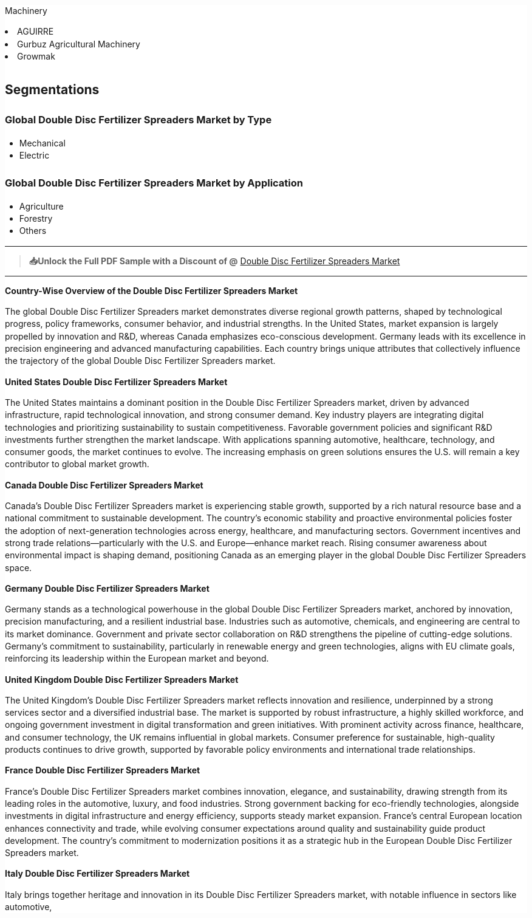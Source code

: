 Machinery</li><li>AGUIRRE</li><li>Gurbuz Agricultural Machinery</li><li>Growmak</li></ul></p><p><h2>Segmentations</h2><h3>Global Double Disc Fertilizer Spreaders Market by Type</h3><ul><li>Mechanical</li><li>Electric</li></ul><h3>Global Double Disc Fertilizer Spreaders Market by Application</h3><ul><li>Agriculture</li><li>Forestry</li><li>Others</li></ul></p><hr /><blockquote><p><strong>📥Unlock the Full PDF Sample with a Discount of @</strong> <a href="https://www.marketresearchintellect.com/ask-for-discount/?rid=1045135&amp;utm_source=Github-April&amp;utm_medium=049">Double Disc Fertilizer Spreaders Market</a></p></blockquote><hr /><p class="" data-start="217" data-end="261"><strong data-start="217" data-end="261">Country-Wise Overview of the Double Disc Fertilizer Spreaders Market</strong></p><p class="" data-start="263" data-end="774">The global Double Disc Fertilizer Spreaders market demonstrates diverse regional growth patterns, shaped by technological progress, policy frameworks, consumer behavior, and industrial strengths. In the United States, market expansion is largely propelled by innovation and R&amp;D, whereas Canada emphasizes eco-conscious development. Germany leads with its excellence in precision engineering and advanced manufacturing capabilities. Each country brings unique attributes that collectively influence the trajectory of the global Double Disc Fertilizer Spreaders market.</p><p class="" data-start="776" data-end="1421"><strong data-start="776" data-end="805">United States Double Disc Fertilizer Spreaders Market</strong></p><p class="" data-start="776" data-end="1421">The United States maintains a dominant position in the Double Disc Fertilizer Spreaders market, driven by advanced infrastructure, rapid technological innovation, and strong consumer demand. Key industry players are integrating digital technologies and prioritizing sustainability to sustain competitiveness. Favorable government policies and significant R&amp;D investments further strengthen the market landscape. With applications spanning automotive, healthcare, technology, and consumer goods, the market continues to evolve. The increasing emphasis on green solutions ensures the U.S. will remain a key contributor to global market growth.</p><p class="" data-start="1423" data-end="2019"><strong data-start="1423" data-end="1445">Canada Double Disc Fertilizer Spreaders Market</strong></p><p class="" data-start="1423" data-end="2019">Canada&rsquo;s Double Disc Fertilizer Spreaders market is experiencing stable growth, supported by a rich natural resource base and a national commitment to sustainable development. The country&rsquo;s economic stability and proactive environmental policies foster the adoption of next-generation technologies across energy, healthcare, and manufacturing sectors. Government incentives and strong trade relations&mdash;particularly with the U.S. and Europe&mdash;enhance market reach. Rising consumer awareness about environmental impact is shaping demand, positioning Canada as an emerging player in the global Double Disc Fertilizer Spreaders space.</p><p class="" data-start="2021" data-end="2591"><strong data-start="2021" data-end="2044">Germany Double Disc Fertilizer Spreaders Market</strong></p><p class="" data-start="2021" data-end="2591">Germany stands as a technological powerhouse in the global Double Disc Fertilizer Spreaders market, anchored by innovation, precision manufacturing, and a resilient industrial base. Industries such as automotive, chemicals, and engineering are central to its market dominance. Government and private sector collaboration on R&amp;D strengthens the pipeline of cutting-edge solutions. Germany&rsquo;s commitment to sustainability, particularly in renewable energy and green technologies, aligns with EU climate goals, reinforcing its leadership within the European market and beyond.</p><p class="" data-start="2593" data-end="3221"><strong data-start="2593" data-end="2623">United Kingdom Double Disc Fertilizer Spreaders Market</strong></p><p class="" data-start="2593" data-end="3221">The United Kingdom&rsquo;s Double Disc Fertilizer Spreaders market reflects innovation and resilience, underpinned by a strong services sector and a diversified industrial base. The market is supported by robust infrastructure, a highly skilled workforce, and ongoing government investment in digital transformation and green initiatives. With prominent activity across finance, healthcare, and consumer technology, the UK remains influential in global markets. Consumer preference for sustainable, high-quality products continues to drive growth, supported by favorable policy environments and international trade relationships.</p><p class="" data-start="3223" data-end="3838"><strong data-start="3223" data-end="3245">France Double Disc Fertilizer Spreaders Market</strong></p><p class="" data-start="3223" data-end="3838">France&rsquo;s Double Disc Fertilizer Spreaders market combines innovation, elegance, and sustainability, drawing strength from its leading roles in the automotive, luxury, and food industries. Strong government backing for eco-friendly technologies, alongside investments in digital infrastructure and energy efficiency, supports steady market expansion. France&rsquo;s central European location enhances connectivity and trade, while evolving consumer expectations around quality and sustainability guide product development. The country&rsquo;s commitment to modernization positions it as a strategic hub in the European Double Disc Fertilizer Spreaders market.</p><p class="" data-start="3840" data-end="4422"><strong data-start="3840" data-end="3861">Italy Double Disc Fertilizer Spreaders Market</strong></p><p class="" data-start="3840" data-end="4422">Italy brings together heritage and innovation in its Double Disc Fertilizer Spreaders market, with notable influence in sectors like automotive,